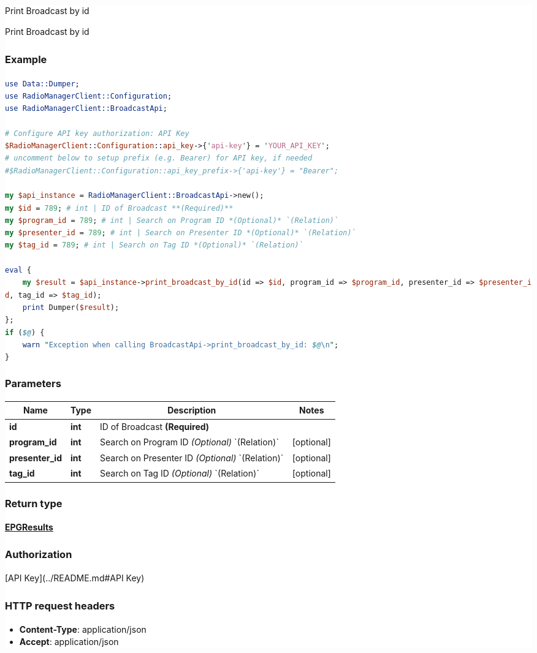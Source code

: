 Print Broadcast by id

Print Broadcast by id

### Example 
```perl
use Data::Dumper;
use RadioManagerClient::Configuration;
use RadioManagerClient::BroadcastApi;

# Configure API key authorization: API Key
$RadioManagerClient::Configuration::api_key->{'api-key'} = 'YOUR_API_KEY';
# uncomment below to setup prefix (e.g. Bearer) for API key, if needed
#$RadioManagerClient::Configuration::api_key_prefix->{'api-key'} = "Bearer";

my $api_instance = RadioManagerClient::BroadcastApi->new();
my $id = 789; # int | ID of Broadcast **(Required)**
my $program_id = 789; # int | Search on Program ID *(Optional)* `(Relation)`
my $presenter_id = 789; # int | Search on Presenter ID *(Optional)* `(Relation)`
my $tag_id = 789; # int | Search on Tag ID *(Optional)* `(Relation)`

eval { 
    my $result = $api_instance->print_broadcast_by_id(id => $id, program_id => $program_id, presenter_id => $presenter_id, tag_id => $tag_id);
    print Dumper($result);
};
if ($@) {
    warn "Exception when calling BroadcastApi->print_broadcast_by_id: $@\n";
}
```

### Parameters

Name | Type | Description  | Notes
------------- | ------------- | ------------- | -------------
 **id** | **int**| ID of Broadcast **(Required)** | 
 **program_id** | **int**| Search on Program ID *(Optional)* &#x60;(Relation)&#x60; | [optional] 
 **presenter_id** | **int**| Search on Presenter ID *(Optional)* &#x60;(Relation)&#x60; | [optional] 
 **tag_id** | **int**| Search on Tag ID *(Optional)* &#x60;(Relation)&#x60; | [optional] 

### Return type

[**EPGResults**](EPGResults.md)

### Authorization

[API Key](../README.md#API Key)

### HTTP request headers

 - **Content-Type**: application/json
 - **Accept**: application/json

